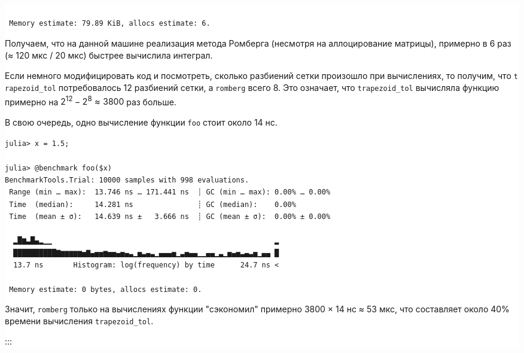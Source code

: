 ```julia-repl

 Memory estimate: 79.89 KiB, allocs estimate: 6.
```

Получаем, что на данной машине реализация метода Ромберга (несмотря на аллоцирование матрицы), примерно в 6 раз (≈ 120 мкс / 20 мкс) быстрее вычислила интеграл.

Если немного модифицировать код и посмотреть, сколько разбиений сетки произошло при вычислениях, то получим, что `trapezoid_tol` потребовалось 12 разбиений сетки, а `romberg` всего 8. Это означает, что `trapezoid_tol` вычисляла функцию примерно на $2^{12} - 2^8 \approx 3800$ раз больше.

В свою очередь, одно вычисление функции `foo` стоит около 14 нс.

```julia-repl
julia> x = 1.5;

julia> @benchmark foo($x)
BenchmarkTools.Trial: 10000 samples with 998 evaluations.
 Range (min … max):  13.746 ns … 171.441 ns  ┊ GC (min … max): 0.00% … 0.00%
 Time  (median):     14.281 ns               ┊ GC (median):    0.00%
 Time  (mean ± σ):   14.639 ns ±   3.666 ns  ┊ GC (mean ± σ):  0.00% ± 0.00%

  ▂█▆▃█▄▂▁▁                                                    ▂
  ██████████▇▆▆▆▆▆▅▇▄▅▅▆▅▅▄▅▄▃▁▅▃▄▃▁▄▄▄▅▁▃▅▄▄▁▁▄▄▁▃▁▅▄▅▃▄▃▅▁▄▄ █
  13.7 ns       Histogram: log(frequency) by time      24.7 ns <

 Memory estimate: 0 bytes, allocs estimate: 0.
```

Значит, `romberg` только на вычислениях функции "сэкономил" примерно 3800 × 14 нс ≈ 53 мкс, что составляет около 40% времени вычисления `trapezoid_tol`.

:::
